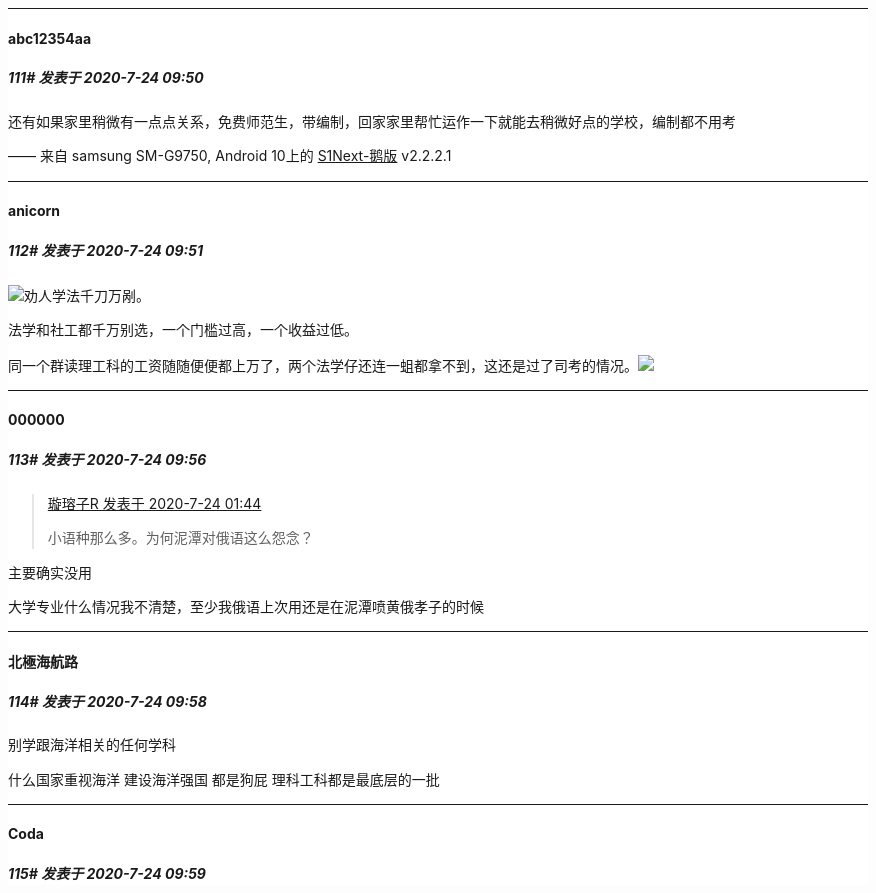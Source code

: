 
-----

####  abc12354aa  
##### 111#       发表于 2020-7-24 09:50


还有如果家里稍微有一点点关系，免费师范生，带编制，回家家里帮忙运作一下就能去稍微好点的学校，编制都不用考

—— 来自 samsung SM-G9750, Android 10上的 [S1Next-鹅版](https://github.com/ykrank/S1-Next/releases) v2.2.2.1


-----

####  anicorn  
##### 112#       发表于 2020-7-24 09:51


<img src="https://static.saraba1st.com/image/smiley/face2017/067.png" referrerpolicy="no-referrer">劝人学法千刀万剐。

法学和社工都千万别选，一个门槛过高，一个收益过低。

同一个群读理工科的工资随随便便都上万了，两个法学仔还连一蛆都拿不到，这还是过了司考的情况。<img src="https://static.saraba1st.com/image/smiley/face2017/066.png" referrerpolicy="no-referrer">


-----

####  000000  
##### 113#       发表于 2020-7-24 09:56


<blockquote><a href="httphttps://bbs.saraba1st.com/2b/forum.php?mod=redirect&amp;goto=findpost&amp;pid=48199937&amp;ptid=1950837" target="_blank">璇瑢子R 发表于 2020-7-24 01:44</a>

小语种那么多。为何泥潭对俄语这么怨念？</blockquote>
主要确实没用


大学专业什么情况我不清楚，至少我俄语上次用还是在泥潭喷黄俄孝子的时候


-----

####  北極海航路  
##### 114#       发表于 2020-7-24 09:58


别学跟海洋相关的任何学科

什么国家重视海洋 建设海洋强国 都是狗屁 理科工科都是最底层的一批


-----

####  Coda  
##### 115#       发表于 2020-7-24 09:59

